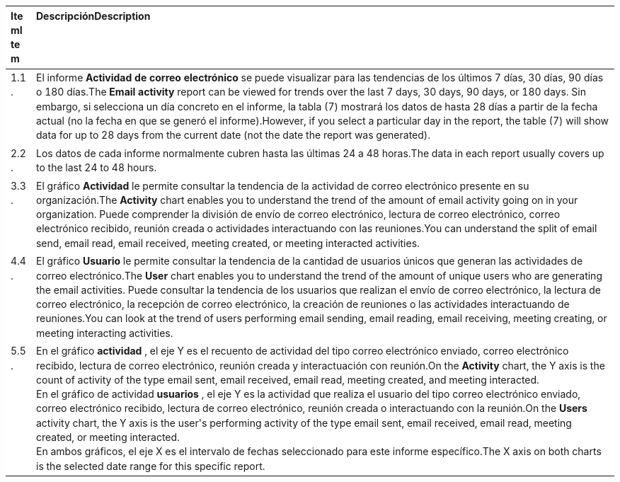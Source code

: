 |<span data-ttu-id="c1e4b-115">Item</span><span class="sxs-lookup"><span data-stu-id="c1e4b-115">Item</span></span>|<span data-ttu-id="c1e4b-116">Descripción</span><span class="sxs-lookup"><span data-stu-id="c1e4b-116">Description</span></span>|
|:-----|:-----|
|<span data-ttu-id="c1e4b-117">1.</span><span class="sxs-lookup"><span data-stu-id="c1e4b-117">1.</span></span>  <br/> |<span data-ttu-id="c1e4b-118">El informe **Actividad de correo electrónico** se puede visualizar para las tendencias de los últimos 7 días, 30 días, 90 días o 180 días.</span><span class="sxs-lookup"><span data-stu-id="c1e4b-118">The **Email activity** report can be viewed for trends over the last 7 days, 30 days, 90 days, or 180 days.</span></span> <span data-ttu-id="c1e4b-119">Sin embargo, si selecciona un día concreto en el informe, la tabla (7) mostrará los datos de hasta 28 días a partir de la fecha actual (no la fecha en que se generó el informe).</span><span class="sxs-lookup"><span data-stu-id="c1e4b-119">However, if you select a particular day in the report, the table (7) will show data for up to 28 days from the current date (not the date the report was generated).</span></span>  <br/> |
|<span data-ttu-id="c1e4b-120">2.</span><span class="sxs-lookup"><span data-stu-id="c1e4b-120">2.</span></span>  <br/> |<span data-ttu-id="c1e4b-121">Los datos de cada informe normalmente cubren hasta las últimas 24 a 48 horas.</span><span class="sxs-lookup"><span data-stu-id="c1e4b-121">The data in each report usually covers up to the last 24 to 48 hours.</span></span>  <br/> |
|<span data-ttu-id="c1e4b-122">3.</span><span class="sxs-lookup"><span data-stu-id="c1e4b-122">3.</span></span>  <br/> |<span data-ttu-id="c1e4b-123">El gráfico **Actividad** le permite consultar la tendencia de la actividad de correo electrónico presente en su organización.</span><span class="sxs-lookup"><span data-stu-id="c1e4b-123">The **Activity** chart enables you to understand the trend of the amount of email activity going on in your organization.</span></span> <span data-ttu-id="c1e4b-124">Puede comprender la división de envío de correo electrónico, lectura de correo electrónico, correo electrónico recibido, reunión creada o actividades interactuando con las reuniones.</span><span class="sxs-lookup"><span data-stu-id="c1e4b-124">You can understand the split of email send, email read, email received, meeting created, or meeting interacted activities.</span></span>  <br/> |
|<span data-ttu-id="c1e4b-125">4.</span><span class="sxs-lookup"><span data-stu-id="c1e4b-125">4.</span></span>  <br/> |<span data-ttu-id="c1e4b-126">El gráfico **Usuario** le permite consultar la tendencia de la cantidad de usuarios únicos que generan las actividades de correo electrónico.</span><span class="sxs-lookup"><span data-stu-id="c1e4b-126">The **User** chart enables you to understand the trend of the amount of unique users who are generating the email activities.</span></span> <span data-ttu-id="c1e4b-127">Puede consultar la tendencia de los usuarios que realizan el envío de correo electrónico, la lectura de correo electrónico, la recepción de correo electrónico, la creación de reuniones o las actividades interactuando de reuniones.</span><span class="sxs-lookup"><span data-stu-id="c1e4b-127">You can look at the trend of users performing email sending, email reading, email receiving, meeting creating, or meeting interacting activities.</span></span>  <br/> |
|<span data-ttu-id="c1e4b-128">5.</span><span class="sxs-lookup"><span data-stu-id="c1e4b-128">5.</span></span>  <br/> | <span data-ttu-id="c1e4b-129">En el gráfico **actividad** , el eje Y es el recuento de actividad del tipo correo electrónico enviado, correo electrónico recibido, lectura de correo electrónico, reunión creada y interactuación con reunión.</span><span class="sxs-lookup"><span data-stu-id="c1e4b-129">On the **Activity** chart, the Y axis is the count of activity of the type email sent, email received, email read, meeting created, and meeting interacted.</span></span>  <br/>  <span data-ttu-id="c1e4b-130">En el gráfico de actividad **usuarios** , el eje Y es la actividad que realiza el usuario del tipo correo electrónico enviado, correo electrónico recibido, lectura de correo electrónico, reunión creada o interactuando con la reunión.</span><span class="sxs-lookup"><span data-stu-id="c1e4b-130">On the **Users** activity chart, the Y axis is the user's performing activity of the type email sent, email received, email read, meeting created, or meeting interacted.</span></span>  <br/>  <span data-ttu-id="c1e4b-131">En ambos gráficos, el eje X es el intervalo de fechas seleccionado para este informe específico.</span><span class="sxs-lookup"><span data-stu-id="c1e4b-131">The X axis on both charts is the selected date range for this specific report.</span></span>  <br/> |